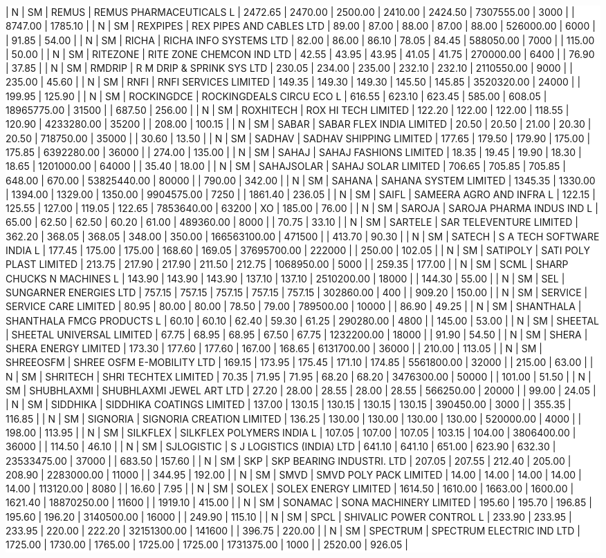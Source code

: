 | N | SM | REMUS | REMUS PHARMACEUTICALS L | 2472.65 | 2470.00 | 2500.00 | 2410.00 | 2424.50 | 7307555.00 | 3000 |  | 8747.00 | 1785.10 |
| N | SM | REXPIPES | REX PIPES AND CABLES LTD | 89.00 | 87.00 | 88.00 | 87.00 | 88.00 | 526000.00 | 6000 |  | 91.85 | 54.00 |
| N | SM | RICHA | RICHA INFO SYSTEMS LTD | 82.00 | 86.00 | 86.10 | 78.05 | 84.45 | 588050.00 | 7000 |  | 115.00 | 50.00 |
| N | SM | RITEZONE | RITE ZONE CHEMCON IND LTD | 42.55 | 43.95 | 43.95 | 41.05 | 41.75 | 270000.00 | 6400 |  | 76.90 | 37.85 |
| N | SM | RMDRIP | R M DRIP & SPRINK SYS LTD | 230.05 | 234.00 | 235.00 | 232.10 | 232.10 | 2110550.00 | 9000 |  | 235.00 | 45.60 |
| N | SM | RNFI | RNFI SERVICES LIMITED | 149.35 | 149.30 | 149.30 | 145.50 | 145.85 | 3520320.00 | 24000 |  | 199.95 | 125.90 |
| N | SM | ROCKINGDCE | ROCKINGDEALS CIRCU ECO L | 616.55 | 623.10 | 623.45 | 585.00 | 608.05 | 18965775.00 | 31500 |  | 687.50 | 256.00 |
| N | SM | ROXHITECH | ROX HI TECH LIMITED | 122.20 | 122.00 | 122.00 | 118.55 | 120.90 | 4233280.00 | 35200 |  | 208.00 | 100.15 |
| N | SM | SABAR | SABAR FLEX INDIA LIMITED | 20.50 | 20.50 | 21.00 | 20.30 | 20.50 | 718750.00 | 35000 |  | 30.60 | 13.50 |
| N | SM | SADHAV | SADHAV SHIPPING LIMITED | 177.65 | 179.50 | 179.90 | 175.00 | 175.85 | 6392280.00 | 36000 |  | 274.00 | 135.00 |
| N | SM | SAHAJ | SAHAJ FASHIONS LIMITED | 18.35 | 19.45 | 19.90 | 18.30 | 18.65 | 1201000.00 | 64000 |  | 35.40 | 18.00 |
| N | SM | SAHAJSOLAR | SAHAJ SOLAR LIMITED | 706.65 | 705.85 | 705.85 | 648.00 | 670.00 | 53825440.00 | 80000 |  | 790.00 | 342.00 |
| N | SM | SAHANA | SAHANA SYSTEM LIMITED | 1345.35 | 1330.00 | 1394.00 | 1329.00 | 1350.00 | 9904575.00 | 7250 |  | 1861.40 | 236.05 |
| N | SM | SAIFL | SAMEERA AGRO AND INFRA L | 122.15 | 125.55 | 127.00 | 119.05 | 122.65 | 7853640.00 | 63200 | XO | 185.00 | 76.00 |
| N | SM | SAROJA | SAROJA PHARMA INDUS IND L | 65.00 | 62.50 | 62.50 | 60.20 | 61.00 | 489360.00 | 8000 |  | 70.75 | 33.10 |
| N | SM | SARTELE | SAR TELEVENTURE LIMITED | 362.20 | 368.05 | 368.05 | 348.00 | 350.00 | 166563100.00 | 471500 |  | 413.70 | 90.30 |
| N | SM | SATECH | S A TECH SOFTWARE INDIA L | 177.45 | 175.00 | 175.00 | 168.60 | 169.05 | 37695700.00 | 222000 |  | 250.00 | 102.05 |
| N | SM | SATIPOLY | SATI POLY PLAST LIMITED | 213.75 | 217.90 | 217.90 | 211.50 | 212.75 | 1068950.00 | 5000 |  | 259.35 | 177.00 |
| N | SM | SCML | SHARP CHUCKS N MACHINES L | 143.90 | 143.90 | 143.90 | 137.10 | 137.10 | 2510200.00 | 18000 |  | 144.30 | 55.00 |
| N | SM | SEL | SUNGARNER ENERGIES LTD | 757.15 | 757.15 | 757.15 | 757.15 | 757.15 | 302860.00 | 400 |  | 909.20 | 150.00 |
| N | SM | SERVICE | SERVICE CARE LIMITED | 80.95 | 80.00 | 80.00 | 78.50 | 79.00 | 789500.00 | 10000 |  | 86.90 | 49.25 |
| N | SM | SHANTHALA | SHANTHALA FMCG PRODUCTS L | 60.10 | 60.10 | 62.40 | 59.30 | 61.25 | 290280.00 | 4800 |  | 145.00 | 53.00 |
| N | SM | SHEETAL | SHEETAL UNIVERSAL LIMITED | 67.75 | 68.95 | 68.95 | 67.50 | 67.75 | 1232200.00 | 18000 |  | 91.90 | 54.50 |
| N | SM | SHERA | SHERA ENERGY LIMITED | 173.30 | 177.60 | 177.60 | 167.00 | 168.65 | 6131700.00 | 36000 |  | 210.00 | 113.05 |
| N | SM | SHREEOSFM | SHREE OSFM E-MOBILITY LTD | 169.15 | 173.95 | 175.45 | 171.10 | 174.85 | 5561800.00 | 32000 |  | 215.00 | 63.00 |
| N | SM | SHRITECH | SHRI TECHTEX LIMITED | 70.35 | 71.95 | 71.95 | 68.20 | 68.20 | 3476300.00 | 50000 |  | 101.00 | 51.50 |
| N | SM | SHUBHLAXMI | SHUBHLAXMI JEWEL ART LTD | 27.20 | 28.00 | 28.55 | 28.00 | 28.55 | 566250.00 | 20000 |  | 99.00 | 24.05 |
| N | SM | SIDDHIKA | SIDDHIKA COATINGS LIMITED | 137.00 | 130.15 | 130.15 | 130.15 | 130.15 | 390450.00 | 3000 |  | 355.35 | 116.85 |
| N | SM | SIGNORIA | SIGNORIA CREATION LIMITED | 136.25 | 130.00 | 130.00 | 130.00 | 130.00 | 520000.00 | 4000 |  | 198.00 | 113.95 |
| N | SM | SILKFLEX | SILKFLEX POLYMERS INDIA L | 107.05 | 107.00 | 107.05 | 103.15 | 104.00 | 3806400.00 | 36000 |  | 114.50 | 46.10 |
| N | SM | SJLOGISTIC | S J LOGISTICS (INDIA) LTD | 641.10 | 641.10 | 651.00 | 623.90 | 632.30 | 23533475.00 | 37000 |  | 683.50 | 157.60 |
| N | SM | SKP | SKP BEARING INDUSTRI. LTD | 207.05 | 207.55 | 212.40 | 205.00 | 208.90 | 2283000.00 | 11000 |  | 344.95 | 192.00 |
| N | SM | SMVD | SMVD POLY PACK LIMITED | 14.00 | 14.00 | 14.00 | 14.00 | 14.00 | 113120.00 | 8080 |  | 16.60 | 7.95 |
| N | SM | SOLEX | SOLEX ENERGY LIMITED | 1614.50 | 1610.00 | 1663.00 | 1600.00 | 1621.40 | 18870250.00 | 11600 |  | 1919.10 | 415.00 |
| N | SM | SONAMAC | SONA MACHINERY LIMITED | 195.60 | 195.70 | 196.85 | 195.60 | 196.20 | 3140500.00 | 16000 |  | 249.90 | 115.10 |
| N | SM | SPCL | SHIVALIC POWER CONTROL L | 233.90 | 233.95 | 233.95 | 220.00 | 222.20 | 32151300.00 | 141600 |  | 396.75 | 220.00 |
| N | SM | SPECTRUM | SPECTRUM ELECTRIC IND LTD | 1725.00 | 1730.00 | 1765.00 | 1725.00 | 1725.00 | 1731375.00 | 1000 |  | 2520.00 | 926.05 |
